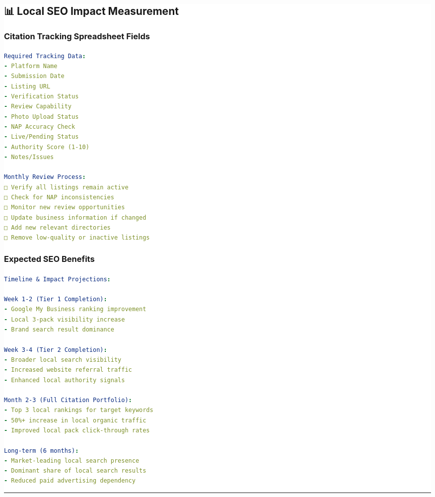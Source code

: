 
## 📊 Local SEO Impact Measurement

### Citation Tracking Spreadsheet Fields
```yaml
Required Tracking Data:
- Platform Name
- Submission Date
- Listing URL
- Verification Status
- Review Capability
- Photo Upload Status
- NAP Accuracy Check
- Live/Pending Status
- Authority Score (1-10)
- Notes/Issues

Monthly Review Process:
□ Verify all listings remain active
□ Check for NAP inconsistencies
□ Monitor new review opportunities
□ Update business information if changed
□ Add new relevant directories
□ Remove low-quality or inactive listings
```

### Expected SEO Benefits
```yaml
Timeline & Impact Projections:

Week 1-2 (Tier 1 Completion):
- Google My Business ranking improvement
- Local 3-pack visibility increase
- Brand search result dominance

Week 3-4 (Tier 2 Completion):  
- Broader local search visibility
- Increased website referral traffic
- Enhanced local authority signals

Month 2-3 (Full Citation Portfolio):
- Top 3 local rankings for target keywords
- 50%+ increase in local organic traffic
- Improved local pack click-through rates

Long-term (6 months):
- Market-leading local search presence
- Dominant share of local search results
- Reduced paid advertising dependency
```

---